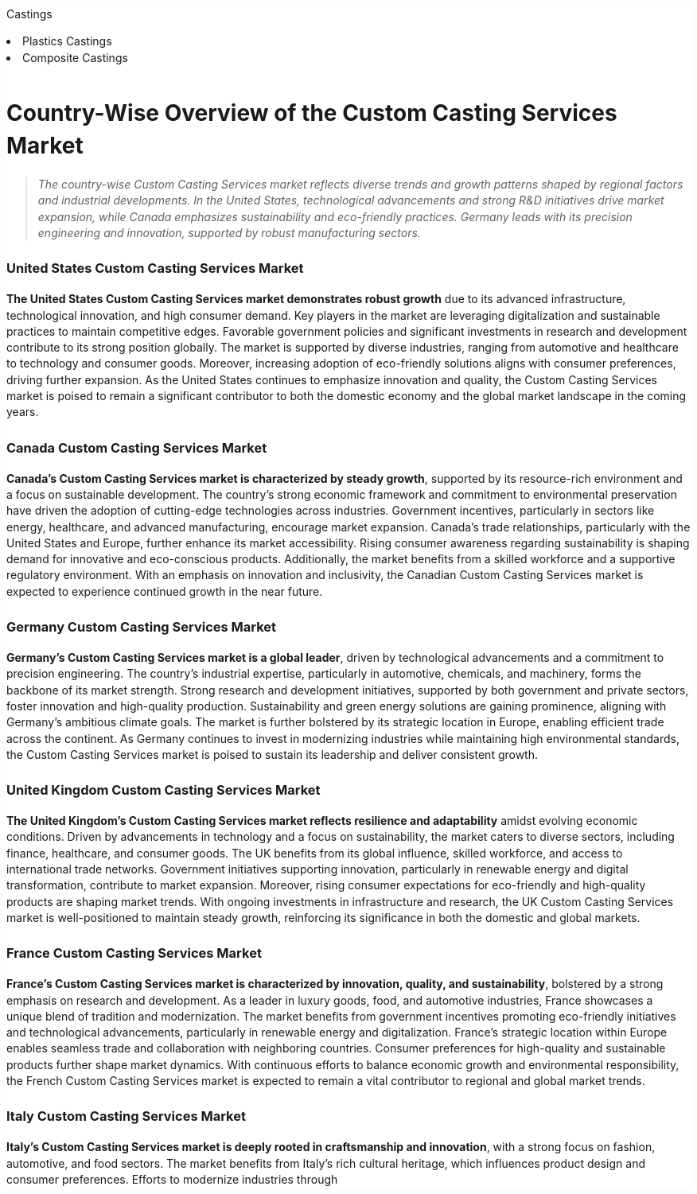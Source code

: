 Castings</li><li>Plastics Castings</li><li>Composite Castings</li></ul><h1><span class="">Country-Wise Overview of the Custom Casting Services Market<br /></span></h1><blockquote><p><em><span class="">The country-wise Custom Casting Services market reflects diverse trends and growth patterns shaped by regional factors and industrial developments. In the United States, technological advancements and strong R&amp;D initiatives drive market expansion, while Canada emphasizes sustainability and eco-friendly practices. Germany leads with its precision engineering and innovation, supported by robust manufacturing sectors.</span></em></p></blockquote><h3><strong>United States Custom Casting Services Market</strong></h3><p><strong>The United States Custom Casting Services market demonstrates robust growth</strong> due to its advanced infrastructure, technological innovation, and high consumer demand. Key players in the market are leveraging digitalization and sustainable practices to maintain competitive edges. Favorable government policies and significant investments in research and development contribute to its strong position globally. The market is supported by diverse industries, ranging from automotive and healthcare to technology and consumer goods. Moreover, increasing adoption of eco-friendly solutions aligns with consumer preferences, driving further expansion. As the United States continues to emphasize innovation and quality, the Custom Casting Services market is poised to remain a significant contributor to both the domestic economy and the global market landscape in the coming years.</p><h3><strong>Canada Custom Casting Services Market</strong></h3><p><strong>Canada&rsquo;s Custom Casting Services market is characterized by steady growth</strong>, supported by its resource-rich environment and a focus on sustainable development. The country&rsquo;s strong economic framework and commitment to environmental preservation have driven the adoption of cutting-edge technologies across industries. Government incentives, particularly in sectors like energy, healthcare, and advanced manufacturing, encourage market expansion. Canada&rsquo;s trade relationships, particularly with the United States and Europe, further enhance its market accessibility. Rising consumer awareness regarding sustainability is shaping demand for innovative and eco-conscious products. Additionally, the market benefits from a skilled workforce and a supportive regulatory environment. With an emphasis on innovation and inclusivity, the Canadian Custom Casting Services market is expected to experience continued growth in the near future.</p><h3><strong>Germany Custom Casting Services Market</strong></h3><p><strong>Germany&rsquo;s Custom Casting Services market is a global leader</strong>, driven by technological advancements and a commitment to precision engineering. The country&rsquo;s industrial expertise, particularly in automotive, chemicals, and machinery, forms the backbone of its market strength. Strong research and development initiatives, supported by both government and private sectors, foster innovation and high-quality production. Sustainability and green energy solutions are gaining prominence, aligning with Germany&rsquo;s ambitious climate goals. The market is further bolstered by its strategic location in Europe, enabling efficient trade across the continent. As Germany continues to invest in modernizing industries while maintaining high environmental standards, the Custom Casting Services market is poised to sustain its leadership and deliver consistent growth.</p><h3><strong>United Kingdom Custom Casting Services Market</strong></h3><p><strong>The United Kingdom&rsquo;s Custom Casting Services market reflects resilience and adaptability</strong> amidst evolving economic conditions. Driven by advancements in technology and a focus on sustainability, the market caters to diverse sectors, including finance, healthcare, and consumer goods. The UK benefits from its global influence, skilled workforce, and access to international trade networks. Government initiatives supporting innovation, particularly in renewable energy and digital transformation, contribute to market expansion. Moreover, rising consumer expectations for eco-friendly and high-quality products are shaping market trends. With ongoing investments in infrastructure and research, the UK Custom Casting Services market is well-positioned to maintain steady growth, reinforcing its significance in both the domestic and global markets.</p><h3><strong>France Custom Casting Services Market</strong></h3><p><strong>France&rsquo;s Custom Casting Services market is characterized by innovation, quality, and sustainability</strong>, bolstered by a strong emphasis on research and development. As a leader in luxury goods, food, and automotive industries, France showcases a unique blend of tradition and modernization. The market benefits from government incentives promoting eco-friendly initiatives and technological advancements, particularly in renewable energy and digitalization. France&rsquo;s strategic location within Europe enables seamless trade and collaboration with neighboring countries. Consumer preferences for high-quality and sustainable products further shape market dynamics. With continuous efforts to balance economic growth and environmental responsibility, the French Custom Casting Services market is expected to remain a vital contributor to regional and global market trends.</p><h3><strong>Italy Custom Casting Services Market</strong></h3><p><strong>Italy&rsquo;s Custom Casting Services market is deeply rooted in craftsmanship and innovation</strong>, with a strong focus on fashion, automotive, and food sectors. The market benefits from Italy&rsquo;s rich cultural heritage, which influences product design and consumer preferences. Efforts to modernize industries through